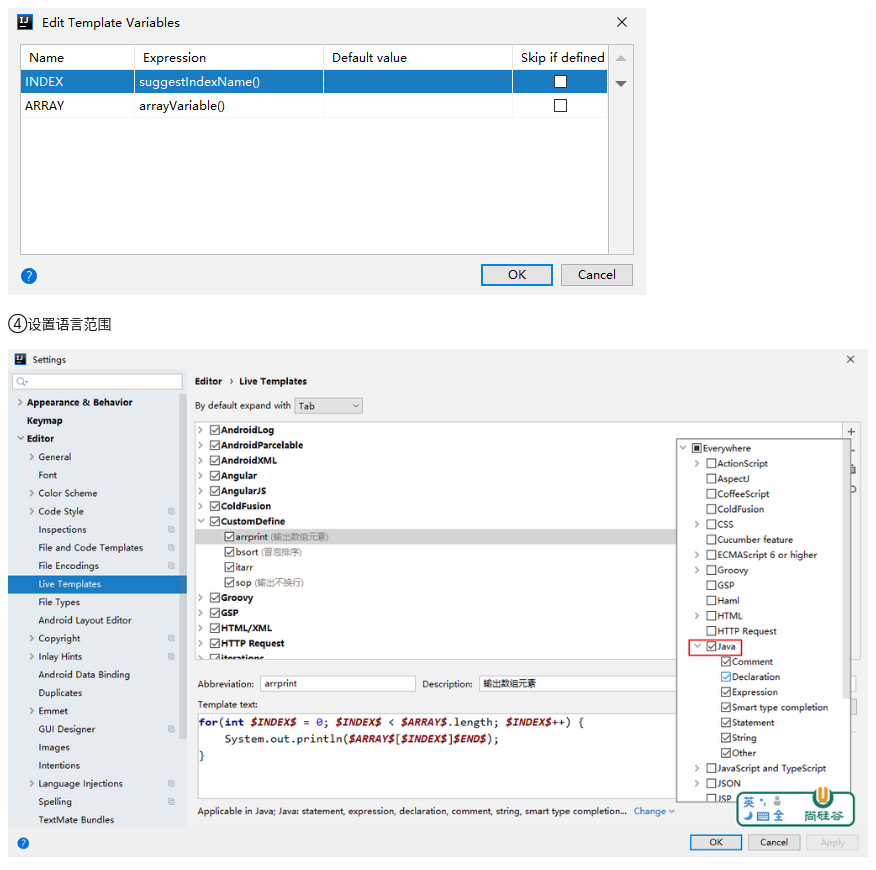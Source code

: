 ![image-20220118111239401](尚硅谷_陈叶_JavaSE_IDEA开发工具安装与使用.assets/image-20220118111239401.png)

④设置语言范围

![image-20220118111329735](尚硅谷_陈叶_JavaSE_IDEA开发工具安装与使用.assets/image-20220118111329735.png)
